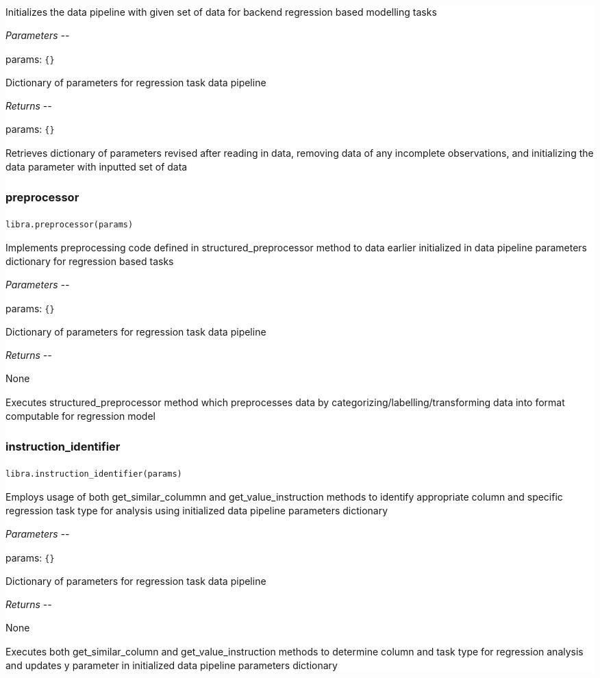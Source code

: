 Initializes the data pipeline with given set of data for backend regression based modelling tasks 

*Parameters --*

params: `{}`

Dictionary of parameters for regression task data pipeline 


*Returns --*

params: `{}`

Retrieves dictionary of parameters revised after reading in data, removing data of any incomplete observations, and initializing the data parameter with inputted set of data
   
### preprocessor ###
   
``` python
libra.preprocessor(params)
```

Implements preprocessing code defined in structured_preprocessor method to data earlier initialized in data pipeline parameters dictionary for regression based tasks


*Parameters --* 

params: `{}`

Dictionary of parameters for regression task data pipeline


*Returns --* 

None

Executes structured_preprocessor method which preprocesses data by categorizing/labelling/transforming data into format computable for regression model

### instruction_identifier ###

``` python
libra.instruction_identifier(params)
```

Employs usage of both get_similar_colummn and get_value_instruction methods to identify appropriate column and specific regression task type for analysis using initialized data pipeline parameters dictionary 


*Parameters --*

params: `{}`

Dictionary of parameters for regression task data pipeline


*Returns --*

None

Executes both get_similar_column and get_value_instruction methods to determine column and task type for regression analysis and updates y parameter in initialized data pipeline parameters dictionary

